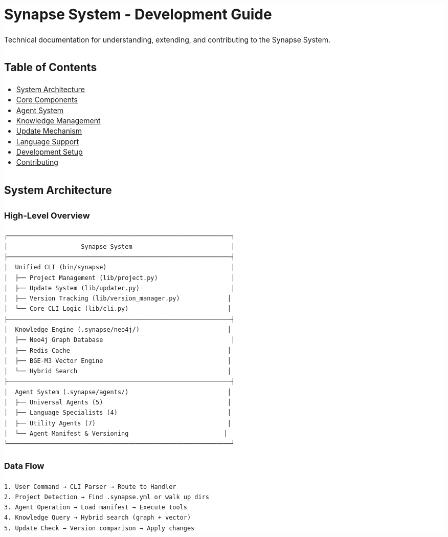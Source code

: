 # Synapse System - Development Guide

Technical documentation for understanding, extending, and contributing to the Synapse System.

## Table of Contents

- [System Architecture](#system-architecture)
- [Core Components](#core-components)
- [Agent System](#agent-system)
- [Knowledge Management](#knowledge-management)
- [Update Mechanism](#update-mechanism)
- [Language Support](#language-support)
- [Development Setup](#development-setup)
- [Contributing](#contributing)

## System Architecture

### High-Level Overview

```
┌─────────────────────────────────────────────────────────────┐
│                    Synapse System                           │
├─────────────────────────────────────────────────────────────┤
│  Unified CLI (bin/synapse)                                  │
│  ├── Project Management (lib/project.py)                    │
│  ├── Update System (lib/updater.py)                         │
│  ├── Version Tracking (lib/version_manager.py)             │
│  └── Core CLI Logic (lib/cli.py)                           │
├─────────────────────────────────────────────────────────────┤
│  Knowledge Engine (.synapse/neo4j/)                        │
│  ├── Neo4j Graph Database                                   │
│  ├── Redis Cache                                           │
│  ├── BGE-M3 Vector Engine                                  │
│  └── Hybrid Search                                         │
├─────────────────────────────────────────────────────────────┤
│  Agent System (.synapse/agents/)                           │
│  ├── Universal Agents (5)                                  │
│  ├── Language Specialists (4)                              │
│  ├── Utility Agents (7)                                    │
│  └── Agent Manifest & Versioning                          │
└─────────────────────────────────────────────────────────────┘
```

### Data Flow

```
1. User Command → CLI Parser → Route to Handler
2. Project Detection → Find .synapse.yml or walk up dirs
3. Agent Operation → Load manifest → Execute tools
4. Knowledge Query → Hybrid search (graph + vector)
5. Update Check → Version comparison → Apply changes
```
